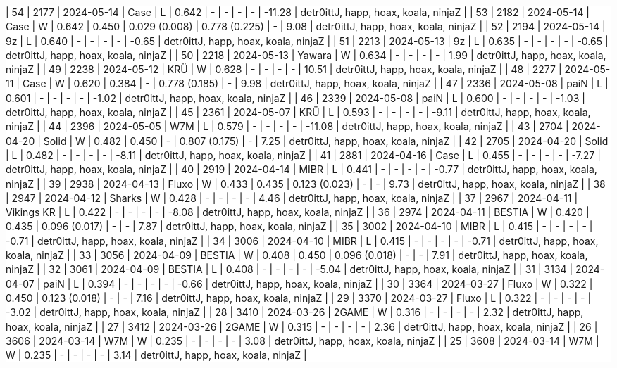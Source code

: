 |           54 |     2177 | 2024-05-14 | Case              | L   | 0.642      | -            | -                | -                | -         |   -11.28 | detr0ittJ, happ, hoax, koala, ninjaZ   |
|           53 |     2182 | 2024-05-14 | Case              | W   | 0.642      | 0.450        | 0.029 (0.008)    | 0.778 (0.225)    | -         |     9.08 | detr0ittJ, happ, hoax, koala, ninjaZ   |
|           52 |     2194 | 2024-05-14 | 9z                | L   | 0.640      | -            | -                | -                | -         |    -0.65 | detr0ittJ, happ, hoax, koala, ninjaZ   |
|           51 |     2213 | 2024-05-13 | 9z                | L   | 0.635      | -            | -                | -                | -         |    -0.65 | detr0ittJ, happ, hoax, koala, ninjaZ   |
|           50 |     2218 | 2024-05-13 | Yawara            | W   | 0.634      | -            | -                | -                | -         |     1.99 | detr0ittJ, happ, hoax, koala, ninjaZ   |
|           49 |     2238 | 2024-05-12 | KRÜ               | W   | 0.628      | -            | -                | -                | -         |    10.51 | detr0ittJ, happ, hoax, koala, ninjaZ   |
|           48 |     2277 | 2024-05-11 | Case              | W   | 0.620      | 0.384        | -                | 0.778 (0.185)    | -         |     9.98 | detr0ittJ, happ, hoax, koala, ninjaZ   |
|           47 |     2336 | 2024-05-08 | paiN              | L   | 0.601      | -            | -                | -                | -         |    -1.02 | detr0ittJ, happ, hoax, koala, ninjaZ   |
|           46 |     2339 | 2024-05-08 | paiN              | L   | 0.600      | -            | -                | -                | -         |    -1.03 | detr0ittJ, happ, hoax, koala, ninjaZ   |
|           45 |     2361 | 2024-05-07 | KRÜ               | L   | 0.593      | -            | -                | -                | -         |    -9.11 | detr0ittJ, happ, hoax, koala, ninjaZ   |
|           44 |     2396 | 2024-05-05 | W7M               | L   | 0.579      | -            | -                | -                | -         |   -11.08 | detr0ittJ, happ, hoax, koala, ninjaZ   |
|           43 |     2704 | 2024-04-20 | Solid             | W   | 0.482      | 0.450        | -                | 0.807 (0.175)    | -         |     7.25 | detr0ittJ, happ, hoax, koala, ninjaZ   |
|           42 |     2705 | 2024-04-20 | Solid             | L   | 0.482      | -            | -                | -                | -         |    -8.11 | detr0ittJ, happ, hoax, koala, ninjaZ   |
|           41 |     2881 | 2024-04-16 | Case              | L   | 0.455      | -            | -                | -                | -         |    -7.27 | detr0ittJ, happ, hoax, koala, ninjaZ   |
|           40 |     2919 | 2024-04-14 | MIBR              | L   | 0.441      | -            | -                | -                | -         |    -0.77 | detr0ittJ, happ, hoax, koala, ninjaZ   |
|           39 |     2938 | 2024-04-13 | Fluxo             | W   | 0.433      | 0.435        | 0.123 (0.023)    | -                | -         |     9.73 | detr0ittJ, happ, hoax, koala, ninjaZ   |
|           38 |     2947 | 2024-04-12 | Sharks            | W   | 0.428      | -            | -                | -                | -         |     4.46 | detr0ittJ, happ, hoax, koala, ninjaZ   |
|           37 |     2967 | 2024-04-11 | Vikings KR        | L   | 0.422      | -            | -                | -                | -         |    -8.08 | detr0ittJ, happ, hoax, koala, ninjaZ   |
|           36 |     2974 | 2024-04-11 | BESTIA            | W   | 0.420      | 0.435        | 0.096 (0.017)    | -                | -         |     7.87 | detr0ittJ, happ, hoax, koala, ninjaZ   |
|           35 |     3002 | 2024-04-10 | MIBR              | L   | 0.415      | -            | -                | -                | -         |    -0.71 | detr0ittJ, happ, hoax, koala, ninjaZ   |
|           34 |     3006 | 2024-04-10 | MIBR              | L   | 0.415      | -            | -                | -                | -         |    -0.71 | detr0ittJ, happ, hoax, koala, ninjaZ   |
|           33 |     3056 | 2024-04-09 | BESTIA            | W   | 0.408      | 0.450        | 0.096 (0.018)    | -                | -         |     7.91 | detr0ittJ, happ, hoax, koala, ninjaZ   |
|           32 |     3061 | 2024-04-09 | BESTIA            | L   | 0.408      | -            | -                | -                | -         |    -5.04 | detr0ittJ, happ, hoax, koala, ninjaZ   |
|           31 |     3134 | 2024-04-07 | paiN              | L   | 0.394      | -            | -                | -                | -         |    -0.66 | detr0ittJ, happ, hoax, koala, ninjaZ   |
|           30 |     3364 | 2024-03-27 | Fluxo             | W   | 0.322      | 0.450        | 0.123 (0.018)    | -                | -         |     7.16 | detr0ittJ, happ, hoax, koala, ninjaZ   |
|           29 |     3370 | 2024-03-27 | Fluxo             | L   | 0.322      | -            | -                | -                | -         |    -3.02 | detr0ittJ, happ, hoax, koala, ninjaZ   |
|           28 |     3410 | 2024-03-26 | 2GAME             | W   | 0.316      | -            | -                | -                | -         |     2.32 | detr0ittJ, happ, hoax, koala, ninjaZ   |
|           27 |     3412 | 2024-03-26 | 2GAME             | W   | 0.315      | -            | -                | -                | -         |     2.36 | detr0ittJ, happ, hoax, koala, ninjaZ   |
|           26 |     3606 | 2024-03-14 | W7M               | W   | 0.235      | -            | -                | -                | -         |     3.08 | detr0ittJ, happ, hoax, koala, ninjaZ   |
|           25 |     3608 | 2024-03-14 | W7M               | W   | 0.235      | -            | -                | -                | -         |     3.14 | detr0ittJ, happ, hoax, koala, ninjaZ   |